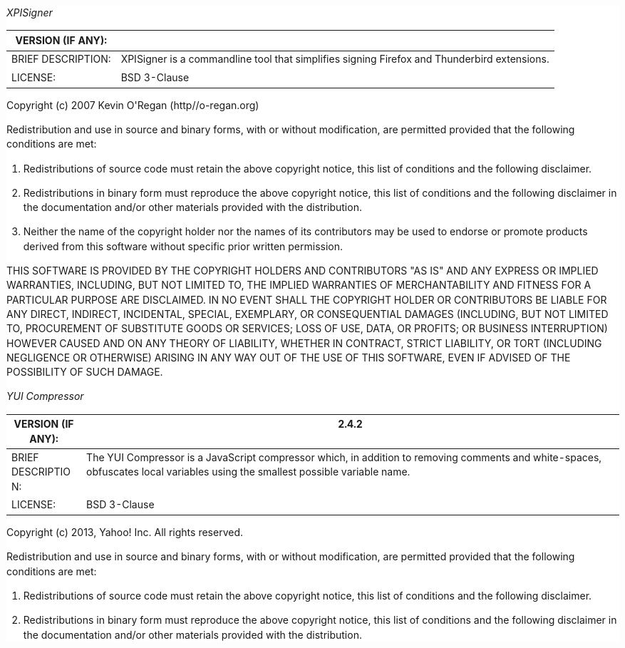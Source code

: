 _XPISigner_

| VERSION (IF ANY):  |                                                                                             |
| ---                | ---                                                                                         |
| BRIEF DESCRIPTION: | XPISigner is a commandline tool that simplifies signing Firefox and Thunderbird extensions. |
| LICENSE:           | BSD 3-Clause                                                                                |

Copyright (c) 2007 Kevin O'Regan (http//o-regan.org)

Redistribution and use in source and binary forms, with or without
modification, are permitted provided that the following conditions are
met:

1. Redistributions of source code must retain the above copyright
notice, this list of conditions and the following disclaimer.

2. Redistributions in binary form must reproduce the above copyright
notice, this list of conditions and the following disclaimer in the
documentation and/or other materials provided with the distribution.

3. Neither the name of the copyright holder nor the names of its
contributors may be used to endorse or promote products derived from
this software without specific prior written permission.

THIS SOFTWARE IS PROVIDED BY THE COPYRIGHT HOLDERS AND CONTRIBUTORS "AS
IS" AND ANY EXPRESS OR IMPLIED WARRANTIES, INCLUDING, BUT NOT LIMITED
TO, THE IMPLIED WARRANTIES OF MERCHANTABILITY AND FITNESS FOR A
PARTICULAR PURPOSE ARE DISCLAIMED. IN NO EVENT SHALL THE COPYRIGHT
HOLDER OR CONTRIBUTORS BE LIABLE FOR ANY DIRECT, INDIRECT, INCIDENTAL,
SPECIAL, EXEMPLARY, OR CONSEQUENTIAL DAMAGES (INCLUDING, BUT NOT LIMITED
TO, PROCUREMENT OF SUBSTITUTE GOODS OR SERVICES; LOSS OF USE, DATA, OR
PROFITS; OR BUSINESS INTERRUPTION) HOWEVER CAUSED AND ON ANY THEORY OF
LIABILITY, WHETHER IN CONTRACT, STRICT LIABILITY, OR TORT (INCLUDING
NEGLIGENCE OR OTHERWISE) ARISING IN ANY WAY OUT OF THE USE OF THIS
SOFTWARE, EVEN IF ADVISED OF THE POSSIBILITY OF SUCH DAMAGE.

_YUI Compressor_

| VERSION (IF ANY):  | 2.4.2                                                                                                                                                                         |
| ---                | ---                                                                                                                                                                           |
| BRIEF DESCRIPTION: | The YUI Compressor is a JavaScript compressor which, in addition to removing comments and white-spaces, obfuscates local variables using the smallest possible variable name. |
| LICENSE:           | BSD 3-Clause                                                                                                                                                                  |

Copyright (c) 2013, Yahoo! Inc. All rights reserved.

Redistribution and use in source and binary forms, with or without
modification, are permitted provided that the following conditions are
met:

1. Redistributions of source code must retain the above copyright
notice, this list of conditions and the following disclaimer.

2. Redistributions in binary form must reproduce the above copyright
notice, this list of conditions and the following disclaimer in the
documentation and/or other materials provided with the distribution.
